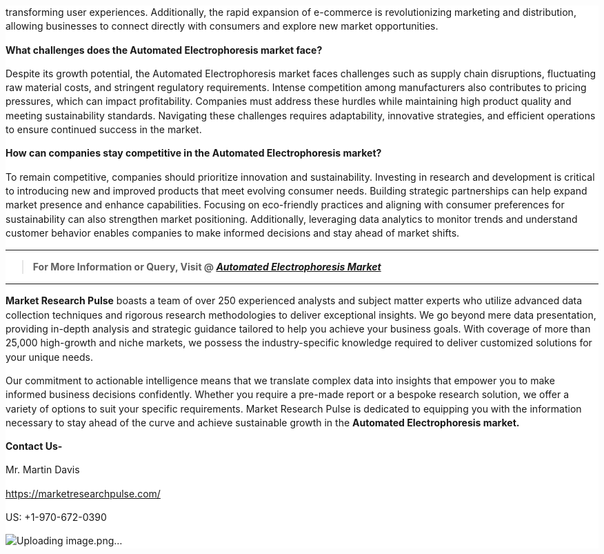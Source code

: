 transforming user experiences. Additionally, the rapid expansion of e-commerce is revolutionizing marketing and distribution, allowing businesses to connect directly with consumers and explore new market opportunities.</p><p><strong>What challenges does the Automated Electrophoresis market face?</strong></p><p>Despite its growth potential, the Automated Electrophoresis market faces challenges such as supply chain disruptions, fluctuating raw material costs, and stringent regulatory requirements. Intense competition among manufacturers also contributes to pricing pressures, which can impact profitability. Companies must address these hurdles while maintaining high product quality and meeting sustainability standards. Navigating these challenges requires adaptability, innovative strategies, and efficient operations to ensure continued success in the market.</p><p><strong>How can companies stay competitive in the Automated Electrophoresis market?</strong></p><p>To remain competitive, companies should prioritize innovation and sustainability. Investing in research and development is critical to introducing new and improved products that meet evolving consumer needs. Building strategic partnerships can help expand market presence and enhance capabilities. Focusing on eco-friendly practices and aligning with consumer preferences for sustainability can also strengthen market positioning. Additionally, leveraging data analytics to monitor trends and understand customer behavior enables companies to make informed decisions and stay ahead of market shifts.</p><hr /><blockquote><p><strong>For More Information or Query, Visit @&nbsp;<em><a href="https://marketresearchpulse.com/report/98920/automated-electrophoresis-market?utm_source=Linkedin&utm_medium=019">Automated Electrophoresis Market</a></em></strong></p></blockquote><hr /><p><strong>Market Research Pulse</strong> boasts a team of over 250 experienced analysts and subject matter experts who utilize advanced data collection techniques and rigorous research methodologies to deliver exceptional insights. We go beyond mere data presentation, providing in-depth analysis and strategic guidance tailored to help you achieve your business goals. With coverage of more than 25,000 high-growth and niche markets, we possess the industry-specific knowledge required to deliver customized solutions for your unique needs.</p><p>Our commitment to actionable intelligence means that we translate complex data into insights that empower you to make informed business decisions confidently. Whether you require a pre-made report or a bespoke research solution, we offer a variety of options to suit your specific requirements. Market Research Pulse is dedicated to equipping you with the information necessary to stay ahead of the curve and achieve sustainable growth in the <strong>Automated Electrophoresis market.</strong></p><p><strong>Contact Us-</strong></p><p>Mr. Martin Davis</p><p>https://marketresearchpulse.com/</p><p>US: +1-970-672-0390</p>
![Uploading image.png…]()
